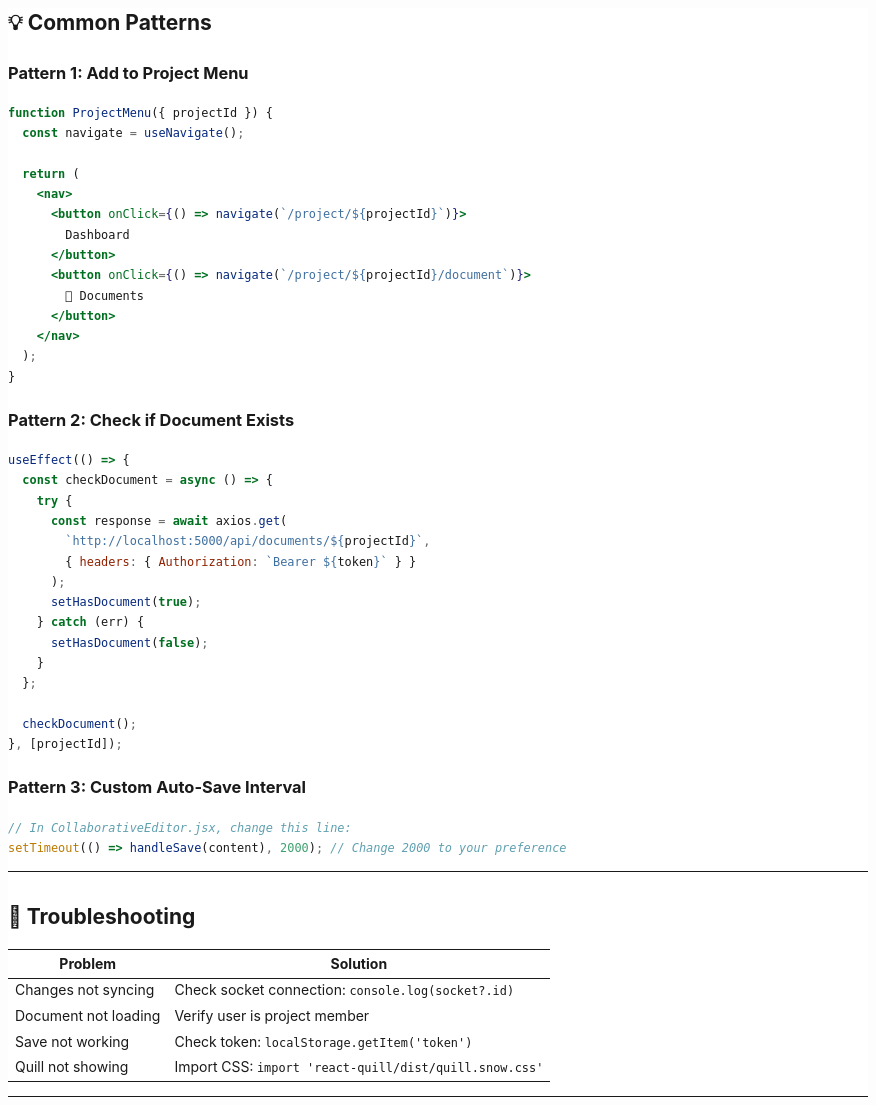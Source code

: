## 💡 Common Patterns

### Pattern 1: Add to Project Menu
```jsx
function ProjectMenu({ projectId }) {
  const navigate = useNavigate();
  
  return (
    <nav>
      <button onClick={() => navigate(`/project/${projectId}`)}>
        Dashboard
      </button>
      <button onClick={() => navigate(`/project/${projectId}/document`)}>
        📝 Documents
      </button>
    </nav>
  );
}
```

### Pattern 2: Check if Document Exists
```jsx
useEffect(() => {
  const checkDocument = async () => {
    try {
      const response = await axios.get(
        `http://localhost:5000/api/documents/${projectId}`,
        { headers: { Authorization: `Bearer ${token}` } }
      );
      setHasDocument(true);
    } catch (err) {
      setHasDocument(false);
    }
  };
  
  checkDocument();
}, [projectId]);
```

### Pattern 3: Custom Auto-Save Interval
```jsx
// In CollaborativeEditor.jsx, change this line:
setTimeout(() => handleSave(content), 2000); // Change 2000 to your preference
```

---

## 🐛 Troubleshooting

| Problem | Solution |
|---------|----------|
| Changes not syncing | Check socket connection: `console.log(socket?.id)` |
| Document not loading | Verify user is project member |
| Save not working | Check token: `localStorage.getItem('token')` |
| Quill not showing | Import CSS: `import 'react-quill/dist/quill.snow.css'` |

---